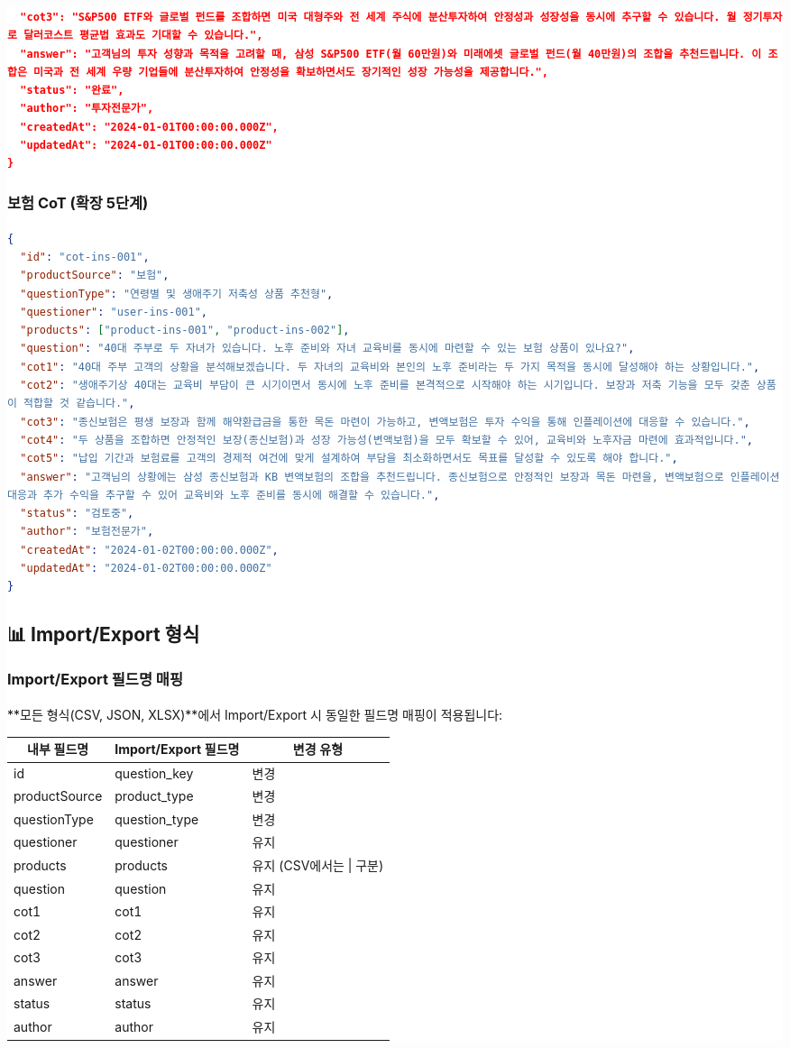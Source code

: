 ```json
  "cot3": "S&P500 ETF와 글로벌 펀드를 조합하면 미국 대형주와 전 세계 주식에 분산투자하여 안정성과 성장성을 동시에 추구할 수 있습니다. 월 정기투자로 달러코스트 평균법 효과도 기대할 수 있습니다.",
  "answer": "고객님의 투자 성향과 목적을 고려할 때, 삼성 S&P500 ETF(월 60만원)와 미래에셋 글로벌 펀드(월 40만원)의 조합을 추천드립니다. 이 조합은 미국과 전 세계 우량 기업들에 분산투자하여 안정성을 확보하면서도 장기적인 성장 가능성을 제공합니다.",
  "status": "완료",
  "author": "투자전문가",
  "createdAt": "2024-01-01T00:00:00.000Z",
  "updatedAt": "2024-01-01T00:00:00.000Z"
}
```

### 보험 CoT (확장 5단계)
```json
{
  "id": "cot-ins-001", 
  "productSource": "보험",
  "questionType": "연령별 및 생애주기 저축성 상품 추천형",
  "questioner": "user-ins-001",
  "products": ["product-ins-001", "product-ins-002"],
  "question": "40대 주부로 두 자녀가 있습니다. 노후 준비와 자녀 교육비를 동시에 마련할 수 있는 보험 상품이 있나요?",
  "cot1": "40대 주부 고객의 상황을 분석해보겠습니다. 두 자녀의 교육비와 본인의 노후 준비라는 두 가지 목적을 동시에 달성해야 하는 상황입니다.",
  "cot2": "생애주기상 40대는 교육비 부담이 큰 시기이면서 동시에 노후 준비를 본격적으로 시작해야 하는 시기입니다. 보장과 저축 기능을 모두 갖춘 상품이 적합할 것 같습니다.",
  "cot3": "종신보험은 평생 보장과 함께 해약환급금을 통한 목돈 마련이 가능하고, 변액보험은 투자 수익을 통해 인플레이션에 대응할 수 있습니다.",
  "cot4": "두 상품을 조합하면 안정적인 보장(종신보험)과 성장 가능성(변액보험)을 모두 확보할 수 있어, 교육비와 노후자금 마련에 효과적입니다.",
  "cot5": "납입 기간과 보험료를 고객의 경제적 여건에 맞게 설계하여 부담을 최소화하면서도 목표를 달성할 수 있도록 해야 합니다.",
  "answer": "고객님의 상황에는 삼성 종신보험과 KB 변액보험의 조합을 추천드립니다. 종신보험으로 안정적인 보장과 목돈 마련을, 변액보험으로 인플레이션 대응과 추가 수익을 추구할 수 있어 교육비와 노후 준비를 동시에 해결할 수 있습니다.",
  "status": "검토중",
  "author": "보험전문가",
  "createdAt": "2024-01-02T00:00:00.000Z",
  "updatedAt": "2024-01-02T00:00:00.000Z"
}
```

## 📊 Import/Export 형식

### Import/Export 필드명 매핑

**모든 형식(CSV, JSON, XLSX)**에서 Import/Export 시 동일한 필드명 매핑이 적용됩니다:

| 내부 필드명 | Import/Export 필드명 | 변경 유형 |
|-----------|-------------------|---------|
| id | question_key | 변경 |
| productSource | product_type | 변경 |
| questionType | question_type | 변경 |
| questioner | questioner | 유지 |
| products | products | 유지 (CSV에서는 \| 구분) |
| question | question | 유지 |
| cot1 | cot1 | 유지 |
| cot2 | cot2 | 유지 |
| cot3 | cot3 | 유지 |
| answer | answer | 유지 |
| status | status | 유지 |
| author | author | 유지 |

  [key: `cot${number}`]: string;
